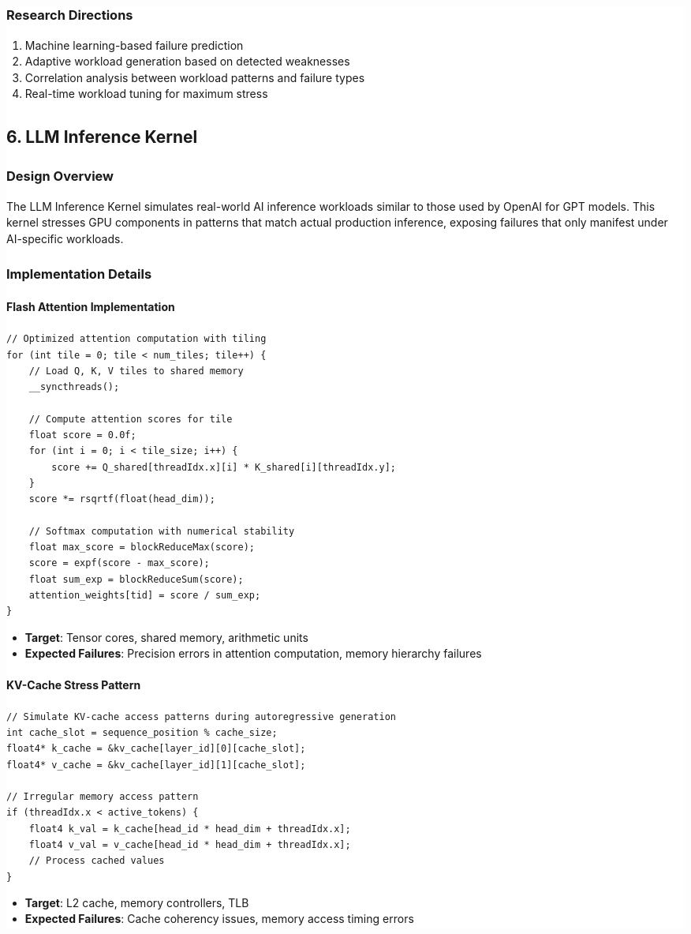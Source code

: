 ### Research Directions
1. Machine learning-based failure prediction
2. Adaptive workload generation based on detected weaknesses
3. Correlation analysis between workload patterns and failure types
4. Real-time workload tuning for maximum stress

## 6. LLM Inference Kernel

### Design Overview
The LLM Inference Kernel simulates real-world AI inference workloads similar to those used by OpenAI for GPT models. This kernel stresses GPU components in patterns that match actual production inference, exposing failures that only manifest under AI-specific workloads.

### Implementation Details

#### Flash Attention Implementation
```cuda
// Optimized attention computation with tiling
for (int tile = 0; tile < num_tiles; tile++) {
    // Load Q, K, V tiles to shared memory
    __syncthreads();
    
    // Compute attention scores for tile
    float score = 0.0f;
    for (int i = 0; i < tile_size; i++) {
        score += Q_shared[threadIdx.x][i] * K_shared[i][threadIdx.y];
    }
    score *= rsqrtf(float(head_dim));
    
    // Softmax computation with numerical stability
    float max_score = blockReduceMax(score);
    score = expf(score - max_score);
    float sum_exp = blockReduceSum(score);
    attention_weights[tid] = score / sum_exp;
}
```
- **Target**: Tensor cores, shared memory, arithmetic units
- **Expected Failures**: Precision errors in attention computation, memory hierarchy failures

#### KV-Cache Stress Pattern
```cuda
// Simulate KV-cache access patterns during autoregressive generation
int cache_slot = sequence_position % cache_size;
float4* k_cache = &kv_cache[layer_id][0][cache_slot];
float4* v_cache = &kv_cache[layer_id][1][cache_slot];

// Irregular memory access pattern
if (threadIdx.x < active_tokens) {
    float4 k_val = k_cache[head_id * head_dim + threadIdx.x];
    float4 v_val = v_cache[head_id * head_dim + threadIdx.x];
    // Process cached values
}
```
- **Target**: L2 cache, memory controllers, TLB
- **Expected Failures**: Cache coherency issues, memory access timing errors
